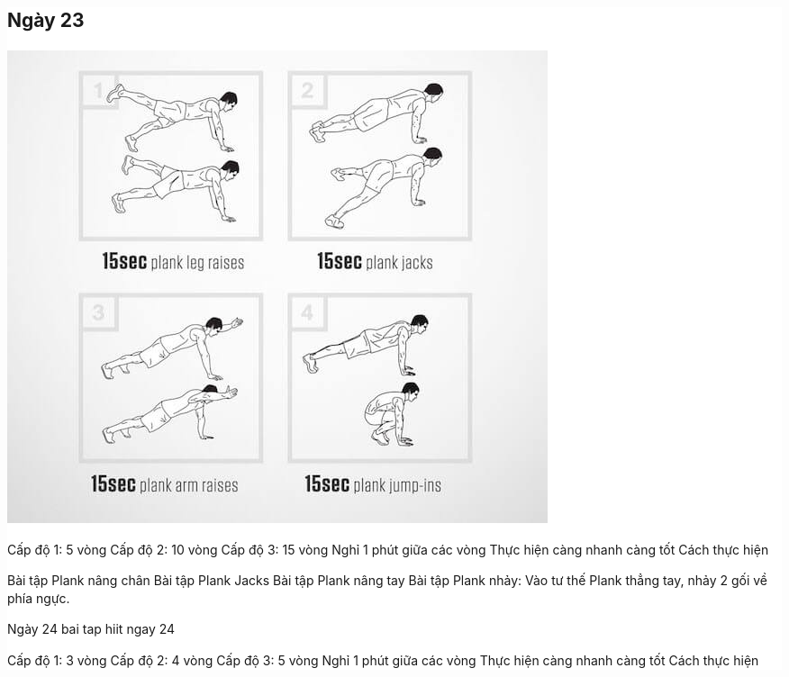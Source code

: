 ## Ngày 23

![Ngày 23](./hiit/asset/image/bai-tap-hiit-ngay-23.jpg "Ngày 23")

Cấp độ 1: 5 vòng
Cấp độ 2: 10 vòng
Cấp độ 3: 15 vòng
Nghỉ 1 phút giữa các vòng
Thực hiện càng nhanh càng tốt
Cách thực hiện

Bài tập Plank nâng chân
Bài tập Plank Jacks
Bài tập Plank nâng tay
Bài tập Plank nhảy: Vào tư thế Plank thẳng tay, nhảy 2 gối về phía ngực.

Ngày 24
bai tap hiit ngay 24

Cấp độ 1: 3 vòng
Cấp độ 2: 4 vòng
Cấp độ 3: 5 vòng
Nghỉ 1 phút giữa các vòng
Thực hiện càng nhanh càng tốt
Cách thực hiện
